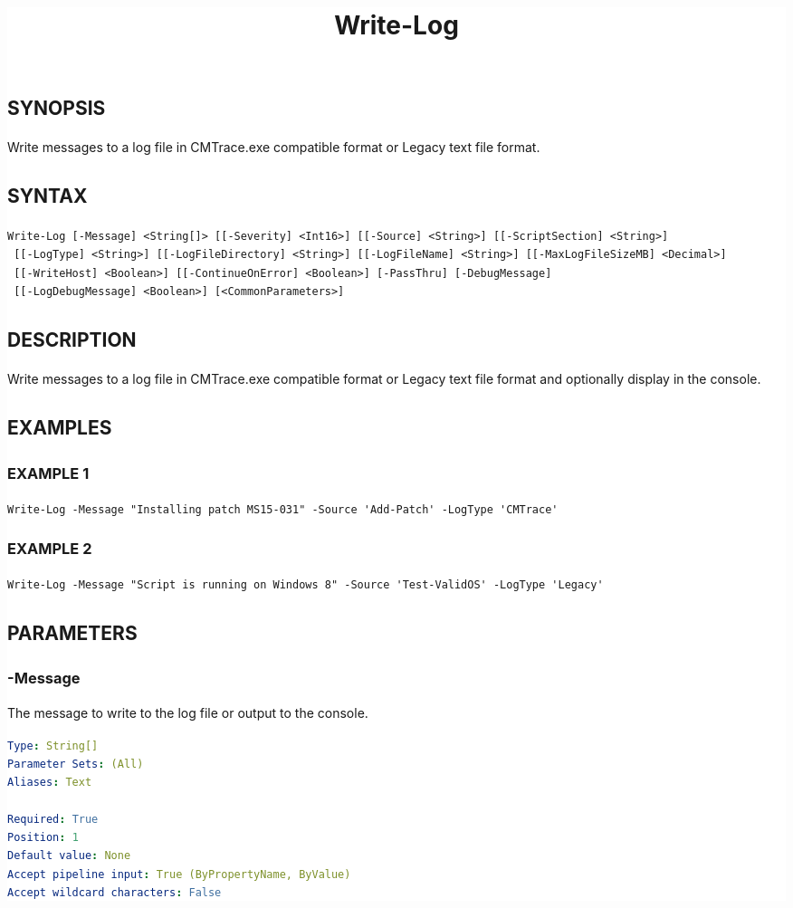 ﻿---
title: Write-Log
editLink: false
isShowComments: false
external help file: PSAppDeployToolkit-help.xml
Module Name: PSAppDeployToolkit
online version: http://psappdeploytoolkit.com
schema: 2.0.0
---

## SYNOPSIS
Write messages to a log file in CMTrace.exe compatible format or Legacy text file format.

## SYNTAX

```
Write-Log [-Message] <String[]> [[-Severity] <Int16>] [[-Source] <String>] [[-ScriptSection] <String>]
 [[-LogType] <String>] [[-LogFileDirectory] <String>] [[-LogFileName] <String>] [[-MaxLogFileSizeMB] <Decimal>]
 [[-WriteHost] <Boolean>] [[-ContinueOnError] <Boolean>] [-PassThru] [-DebugMessage]
 [[-LogDebugMessage] <Boolean>] [<CommonParameters>]
```

## DESCRIPTION
Write messages to a log file in CMTrace.exe compatible format or Legacy text file format and optionally display in the console.

## EXAMPLES

### EXAMPLE 1
```
Write-Log -Message "Installing patch MS15-031" -Source 'Add-Patch' -LogType 'CMTrace'
```

### EXAMPLE 2
```
Write-Log -Message "Script is running on Windows 8" -Source 'Test-ValidOS' -LogType 'Legacy'
```

## PARAMETERS

### -Message
The message to write to the log file or output to the console.

```yaml
Type: String[]
Parameter Sets: (All)
Aliases: Text

Required: True
Position: 1
Default value: None
Accept pipeline input: True (ByPropertyName, ByValue)
Accept wildcard characters: False
```
